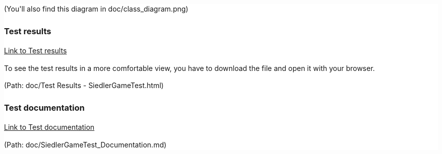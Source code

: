 (You'll also find this diagram in doc/class_diagram.png)

### Test results

[Link to Test results](https://github.zhaw.ch/PM1-IT20taWIN-berp-bles-kars/gruppe13-itsafeature-projekt3-catan/blob/master/doc/Test%20Results%20-%20SiedlerGameTest.html)

To see the test results in a more comfortable view, you have to download the file and open it with your browser.

(Path: doc/Test Results - SiedlerGameTest.html)

### Test documentation

[Link to Test documentation](https://github.zhaw.ch/PM1-IT20taWIN-berp-bles-kars/gruppe13-itsafeature-projekt3-catan/blob/master/doc/SiedlerGameTest_Documentation.md)

(Path: doc/SiedlerGameTest_Documentation.md)

